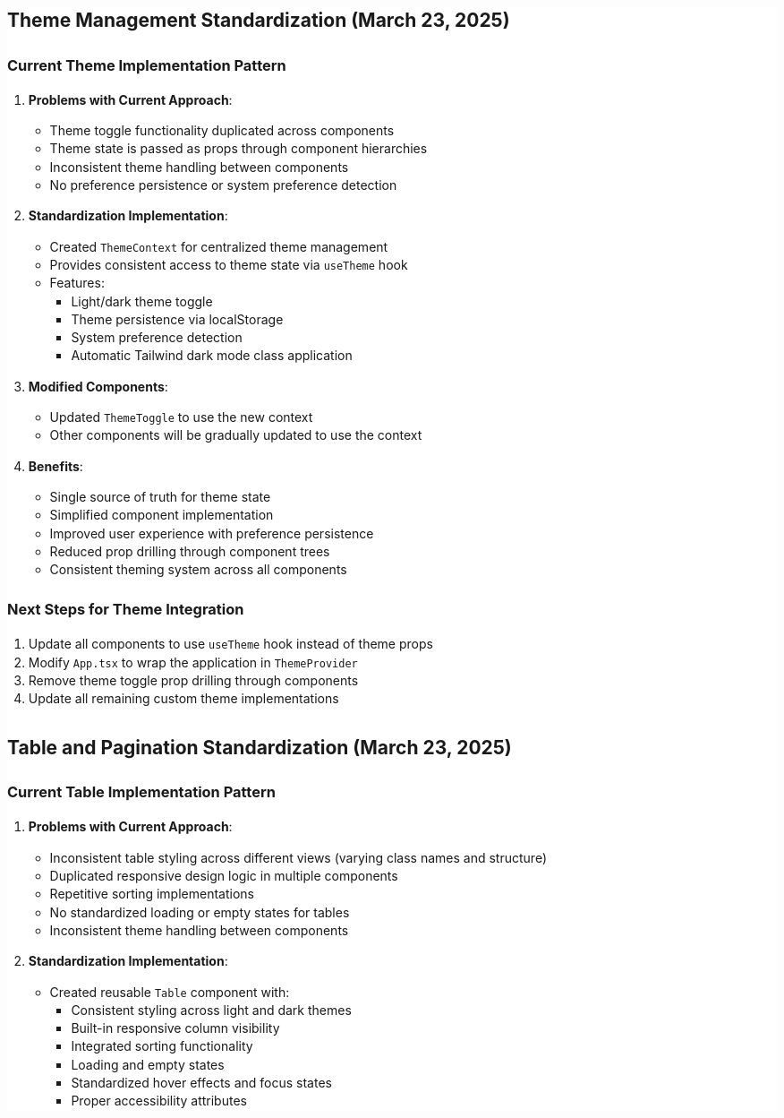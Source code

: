 ## Theme Management Standardization (March 23, 2025)

### Current Theme Implementation Pattern

1. **Problems with Current Approach**:
   - Theme toggle functionality duplicated across components
   - Theme state is passed as props through component hierarchies
   - Inconsistent theme handling between components
   - No preference persistence or system preference detection

2. **Standardization Implementation**:
   - Created `ThemeContext` for centralized theme management
   - Provides consistent access to theme state via `useTheme` hook
   - Features:
     - Light/dark theme toggle
     - Theme persistence via localStorage
     - System preference detection
     - Automatic Tailwind dark mode class application

3. **Modified Components**:
   - Updated `ThemeToggle` to use the new context
   - Other components will be gradually updated to use the context

4. **Benefits**:
   - Single source of truth for theme state
   - Simplified component implementation
   - Improved user experience with preference persistence
   - Reduced prop drilling through component trees
   - Consistent theming system across all components

### Next Steps for Theme Integration

1. Update all components to use `useTheme` hook instead of theme props
2. Modify `App.tsx` to wrap the application in `ThemeProvider`
3. Remove theme toggle prop drilling through components
4. Update all remaining custom theme implementations

## Table and Pagination Standardization (March 23, 2025)

### Current Table Implementation Pattern

1. **Problems with Current Approach**:
   - Inconsistent table styling across different views (varying class names and structure)
   - Duplicated responsive design logic in multiple components
   - Repetitive sorting implementations
   - No standardized loading or empty states for tables
   - Inconsistent theme handling between components

2. **Standardization Implementation**:
   - Created reusable `Table` component with:
     - Consistent styling across light and dark themes
     - Built-in responsive column visibility
     - Integrated sorting functionality
     - Loading and empty states
     - Standardized hover effects and focus states
     - Proper accessibility attributes
   